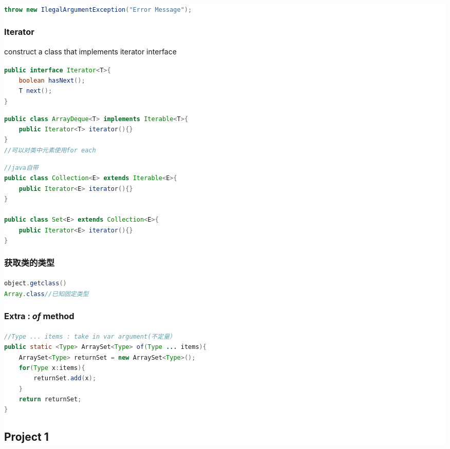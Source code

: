 ```java
throw new IlegalArgumentException("Error Message");
```

### Iterator

construct a class that implements iterator interface

```java
public interface Iterator<T>{
    boolean hasNext();
    T next();
}
```

```java
public class ArrayDeque<T> implements Iterable<T>{
    public Iterator<T> iterator(){}
}
//可以对类中元素使用for each
```

```java
//java自带
public class Collection<E> extends Iterable<E>{
    public Iterator<E> iterator(){}
}

public class Set<E> extends Collection<E>{
    public Iterator<E> iterator(){}
}
```

### 获取类的类型

```java
object.getclass()
Array.class//已知固定类型
```

### Extra : *of* method

```java
//Type ... items : take in var argument(不定量）
public static <Type> ArraySet<Type> of(Type ... items){
    ArraySet<Type> returnSet = new ArraySet<Type>();
    for(Type x:items){
        returnSet.add(x);
    }
    return returnSet;
}
```

## Project 1

